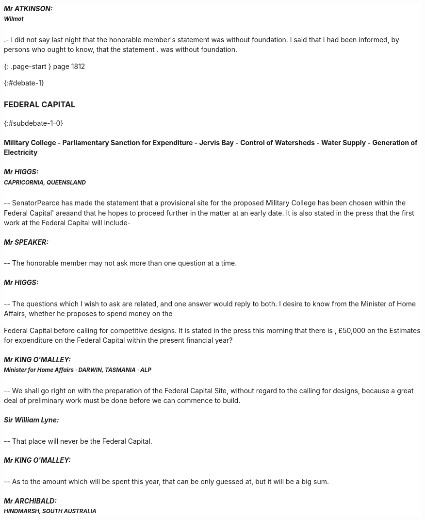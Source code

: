 ##### Mr ATKINSON:<br><small class="text-muted">Wilmot</small>

.- I did not say last night that the honorable member's statement was without foundation. I said that I had been informed, by persons who ought to know, that the statement . was without foundation. 

{: .page-start }
page 1812

{:#debate-1}
### FEDERAL CAPITAL

{:#subdebate-1-0}
#### Military College - Parliamentary Sanction for Expenditure - Jervis Bay - Control of Watersheds - Water Supply - Generation of Electricity

##### Mr HIGGS:<br><small class="text-muted">CAPRICORNIA, QUEENSLAND</small>

-- SenatorPearce has made the statement that a provisional site for the proposed Military College has been chosen within the Federal Capital' areaand that he hopes to proceed further in the matter at an early date. It is also stated in the press that the first work at the Federal Capital will include- 

##### Mr SPEAKER:

-- The honorable member may not ask more than one question at a time. 

##### Mr HIGGS:

-- The questions which I wish to ask are related, and one answer would reply to both. I desire to know from the Minister of Home Affairs, whether he proposes to spend money on the 

Federal Capital before calling for competitive designs. It is stated in the press this morning that there is , £50,000 on the Estimates for expenditure on the Federal Capital within the present financial year? 

##### Mr KING O'MALLEY:<br><small class="text-muted">Minister for Home Affairs &middot; DARWIN, TASMANIA &middot; ALP</small>

-- We shall go right on with the preparation of the Federal Capital Site, without regard to the calling for designs, because a great deal of preliminary work must be done before we can commence to build. 

##### Sir William Lyne:

-- That place will never be the Federal Capital. 

##### Mr KING O'MALLEY:

-- As to the amount which will be spent this year, that can be only guessed at, but it will be a big sum. 

##### Mr ARCHIBALD:<br><small class="text-muted">HINDMARSH, SOUTH AUSTRALIA</small>
